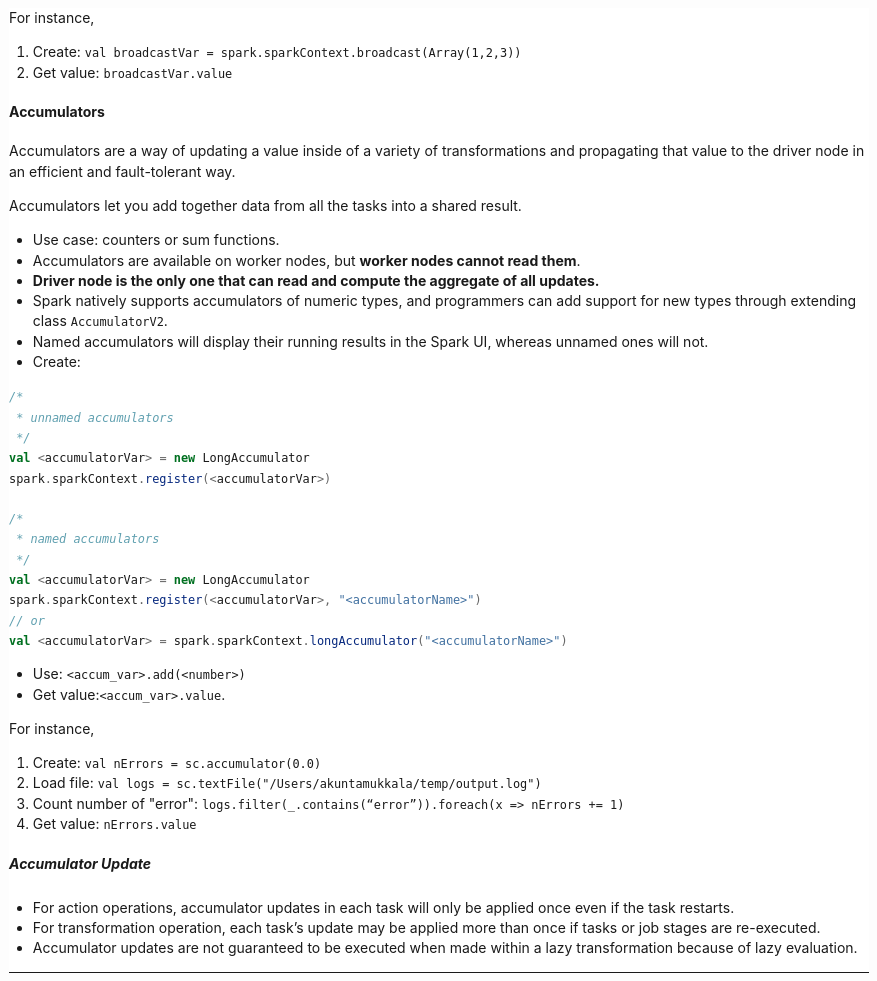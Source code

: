 For instance,

1. Create: `val broadcastVar = spark.sparkContext.broadcast(Array(1,2,3))`
2. Get value: `broadcastVar.value`

#### Accumulators

Accumulators are a way of updating a value inside of a variety of transformations and propagating that value to the driver node in an efficient and fault-tolerant way.

Accumulators let you add together data from all the tasks into a shared result. 

- Use case: counters or sum functions.
- Accumulators are available on worker nodes, but **worker nodes cannot read them**.
- **Driver node is the only one that can read and compute the aggregate of all updates.** 
- Spark natively supports accumulators of numeric types, and programmers can add support for new types through extending class `AccumulatorV2`.
- Named accumulators will display their running
results in the Spark UI, whereas unnamed ones will not.
- Create: 

```scala
/*
 * unnamed accumulators
 */
val <accumulatorVar> = new LongAccumulator 
spark.sparkContext.register(<accumulatorVar>)

/*
 * named accumulators
 */
val <accumulatorVar> = new LongAccumulator
spark.sparkContext.register(<accumulatorVar>, "<accumulatorName>")
// or
val <accumulatorVar> = spark.sparkContext.longAccumulator("<accumulatorName>")
```

- Use: `<accum_var>.add(<number>)`
- Get value:`<accum_var>.value`.

For instance,

1. Create: `val nErrors = sc.accumulator(0.0)`
2. Load file: `val logs = sc.textFile("/Users/akuntamukkala/temp/output.log")`
3. Count number of "error": `logs.filter(_.contains(“error”)).foreach(x => nErrors += 1)`
4. Get value: `nErrors.value`

##### Accumulator Update

- For action operations, accumulator updates in each task will only be applied once even if the task restarts.
- For transformation operation, each task’s update may be applied more than once if tasks or job stages are re-executed.
- Accumulator updates are not guaranteed to be executed when made within a lazy transformation because of lazy evaluation.

---